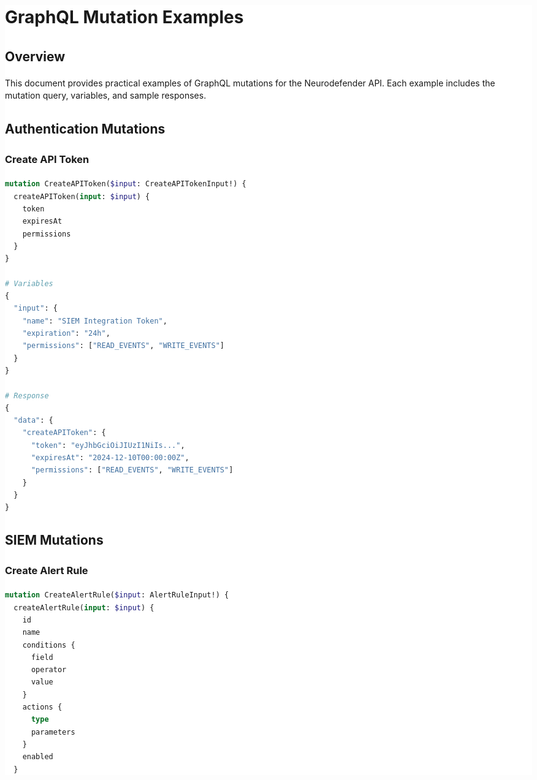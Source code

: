 # GraphQL Mutation Examples

## Overview

This document provides practical examples of GraphQL mutations for the Neurodefender API. Each example includes the mutation query, variables, and sample responses.

## Authentication Mutations

### Create API Token

```graphql
mutation CreateAPIToken($input: CreateAPITokenInput!) {
  createAPIToken(input: $input) {
    token
    expiresAt
    permissions
  }
}

# Variables
{
  "input": {
    "name": "SIEM Integration Token",
    "expiration": "24h",
    "permissions": ["READ_EVENTS", "WRITE_EVENTS"]
  }
}

# Response
{
  "data": {
    "createAPIToken": {
      "token": "eyJhbGciOiJIUzI1NiIs...",
      "expiresAt": "2024-12-10T00:00:00Z",
      "permissions": ["READ_EVENTS", "WRITE_EVENTS"]
    }
  }
}
```

## SIEM Mutations

### Create Alert Rule

```graphql
mutation CreateAlertRule($input: AlertRuleInput!) {
  createAlertRule(input: $input) {
    id
    name
    conditions {
      field
      operator
      value
    }
    actions {
      type
      parameters
    }
    enabled
  }
```